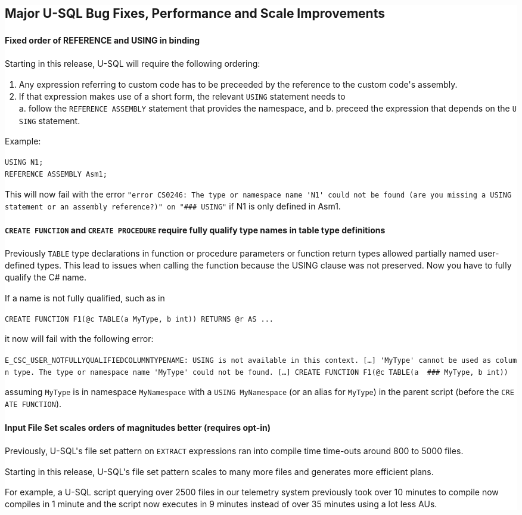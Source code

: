 ## Major U-SQL Bug Fixes, Performance and Scale Improvements

#### Fixed order of REFERENCE and USING in binding
Starting in this release, U-SQL will require the following ordering:

1. Any expression referring to custom code has to be preceeded by the reference to the custom code's assembly. 
2. If that expression makes use of a short form, the relevant `USING` statement needs to  
    a. follow the `REFERENCE ASSEMBLY` statement that provides the namespace, and
	b. preceed the expression that depends on the `USING` statement. 

Example: 

    USING N1;
    REFERENCE ASSEMBLY Asm1;		

This will now fail with the error `"error CS0246: The type or namespace name 'N1' could not be found (are you missing a USING statement or an assembly reference?)" on "### USING"` 
if N1 is only defined in Asm1.

#### `CREATE FUNCTION` and `CREATE PROCEDURE` require fully qualify type names in table type definitions

Previously `TABLE` type declarations in function or procedure parameters or function return types allowed partially named user-defined types. This lead to issues when calling the function because the USING clause was not preserved.
Now you have to fully qualify the C# name. 

If a name is not fully qualified, such as in 

    CREATE FUNCTION F1(@c TABLE(a MyType, b int)) RETURNS @r AS ...

it now will fail with the following error:

    E_CSC_USER_NOTFULLYQUALIFIEDCOLUMNTYPENAME: USING is not available in this context. […] 'MyType' cannot be used as column type. The type or namespace name 'MyType' could not be found. […] CREATE FUNCTION F1(@c TABLE(a  ### MyType, b int))

assuming `MyType` is in namespace `MyNamespace` with a `USING MyNamespace` (or an alias for `MyType`) in the parent script (before the `CREATE FUNCTION`).


#### Input File Set scales orders of magnitudes better (requires opt-in)

Previously, U-SQL's file set pattern on `EXTRACT` expressions ran into compile time time-outs around 800 to 5000 files. 

Starting in this release, U-SQL's file set pattern scales to many more files and generates more efficient plans.

For example, a U-SQL script querying over 2500 files in our telemetry system previously took over 10 minutes to compile 
now compiles in 1 minute and the script now executes in 9 minutes instead of over 35 minutes using a lot less AUs.
